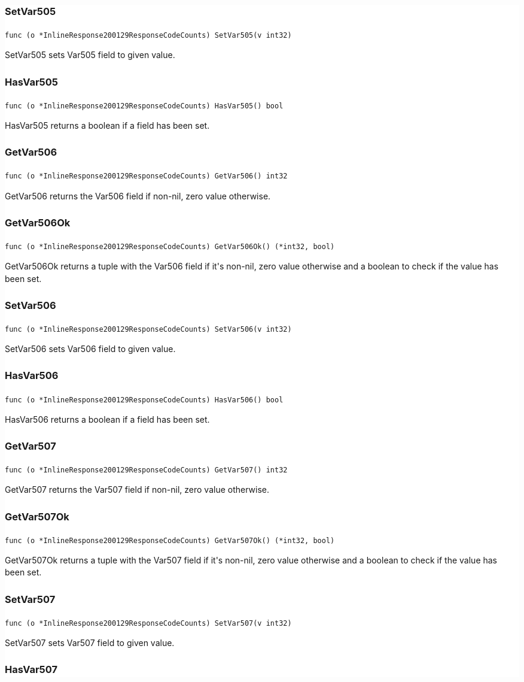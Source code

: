 ### SetVar505

`func (o *InlineResponse200129ResponseCodeCounts) SetVar505(v int32)`

SetVar505 sets Var505 field to given value.

### HasVar505

`func (o *InlineResponse200129ResponseCodeCounts) HasVar505() bool`

HasVar505 returns a boolean if a field has been set.

### GetVar506

`func (o *InlineResponse200129ResponseCodeCounts) GetVar506() int32`

GetVar506 returns the Var506 field if non-nil, zero value otherwise.

### GetVar506Ok

`func (o *InlineResponse200129ResponseCodeCounts) GetVar506Ok() (*int32, bool)`

GetVar506Ok returns a tuple with the Var506 field if it's non-nil, zero value otherwise
and a boolean to check if the value has been set.

### SetVar506

`func (o *InlineResponse200129ResponseCodeCounts) SetVar506(v int32)`

SetVar506 sets Var506 field to given value.

### HasVar506

`func (o *InlineResponse200129ResponseCodeCounts) HasVar506() bool`

HasVar506 returns a boolean if a field has been set.

### GetVar507

`func (o *InlineResponse200129ResponseCodeCounts) GetVar507() int32`

GetVar507 returns the Var507 field if non-nil, zero value otherwise.

### GetVar507Ok

`func (o *InlineResponse200129ResponseCodeCounts) GetVar507Ok() (*int32, bool)`

GetVar507Ok returns a tuple with the Var507 field if it's non-nil, zero value otherwise
and a boolean to check if the value has been set.

### SetVar507

`func (o *InlineResponse200129ResponseCodeCounts) SetVar507(v int32)`

SetVar507 sets Var507 field to given value.

### HasVar507
